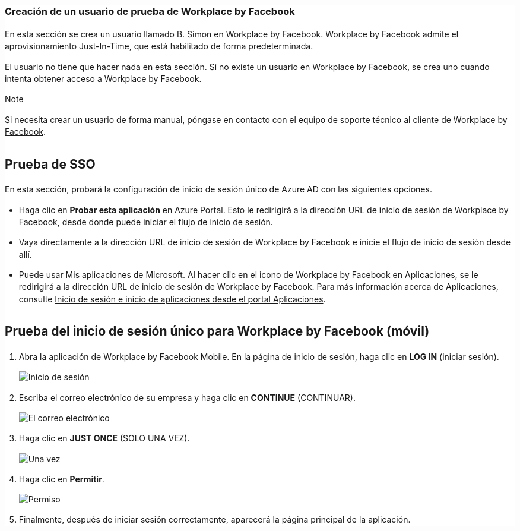 ### <a name="create-workplace-by-facebook-test-user"></a>Creación de un usuario de prueba de Workplace by Facebook

En esta sección se crea un usuario llamado B. Simon en Workplace by Facebook. Workplace by Facebook admite el aprovisionamiento Just-In-Time, que está habilitado de forma predeterminada.

El usuario no tiene que hacer nada en esta sección. Si no existe un usuario en Workplace by Facebook, se crea uno cuando intenta obtener acceso a Workplace by Facebook.

>[!Note]
>Si necesita crear un usuario de forma manual, póngase en contacto con el [equipo de soporte técnico al cliente de Workplace by Facebook](https://www.workplace.com/help/work/).

## <a name="test-sso"></a>Prueba de SSO 

En esta sección, probará la configuración de inicio de sesión único de Azure AD con las siguientes opciones. 

* Haga clic en **Probar esta aplicación** en Azure Portal. Esto le redirigirá a la dirección URL de inicio de sesión de Workplace by Facebook, desde donde puede iniciar el flujo de inicio de sesión. 

* Vaya directamente a la dirección URL de inicio de sesión de Workplace by Facebook e inicie el flujo de inicio de sesión desde allí.

* Puede usar Mis aplicaciones de Microsoft. Al hacer clic en el icono de Workplace by Facebook en Aplicaciones, se le redirigirá a la dirección URL de inicio de sesión de Workplace by Facebook. Para más información acerca de Aplicaciones, consulte [Inicio de sesión e inicio de aplicaciones desde el portal Aplicaciones](https://support.microsoft.com/account-billing/sign-in-and-start-apps-from-the-my-apps-portal-2f3b1bae-0e5a-4a86-a33e-876fbd2a4510).

## <a name="test-sso-for-workplace-by-facebook-mobile"></a>Prueba del inicio de sesión único para Workplace by Facebook (móvil)

1. Abra la aplicación de Workplace by Facebook Mobile. En la página de inicio de sesión, haga clic en **LOG IN** (iniciar sesión).

    ![Inicio de sesión](./media/workplacebyfacebook-tutorial/test05.png)

2. Escriba el correo electrónico de su empresa y haga clic en **CONTINUE** (CONTINUAR).

    ![El correo electrónico](./media/workplacebyfacebook-tutorial/test02.png)

3. Haga clic en **JUST ONCE** (SOLO UNA VEZ).

    ![Una vez](./media/workplacebyfacebook-tutorial/test04.png)

4. Haga clic en **Permitir**.

    ![Permiso](./media/workplacebyfacebook-tutorial/test03.png)

5. Finalmente, después de iniciar sesión correctamente, aparecerá la página principal de la aplicación.    
